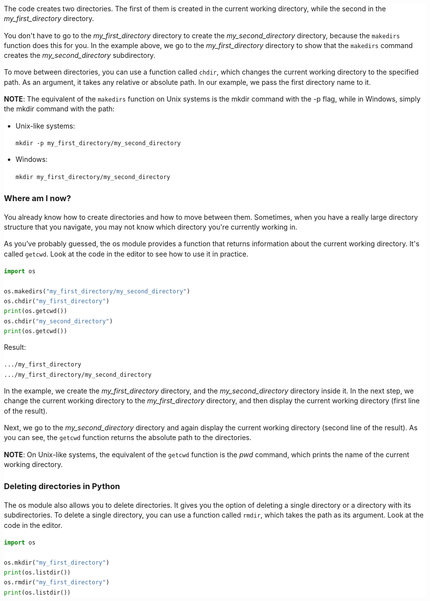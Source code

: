 The code creates two directories. The first of them is created in the current working directory, while the second in the _my_first_directory_ directory.

You don't have to go to the _my_first_directory_ directory to create the _my_second_directory_ directory, because the `makedirs` function does this for you. In the example above, we go to the _my_first_directory_ directory to show that the `makedirs` command creates the _my_second_directory_ subdirectory.

To move between directories, you can use a function called `chdir`, which changes the current working directory to the specified path. As an argument, it takes any relative or absolute path. In our example, we pass the first directory name to it.

**NOTE**: The equivalent of the `makedirs` function on Unix systems is the mkdir command with the -p flag, while in Windows, simply the mkdir command with the path:

- Unix-like systems:

    `mkdir -p my_first_directory/my_second_directory`

- Windows:

    `mkdir my_first_directory/my_second_directory`

### Where am I now?
You already know how to create directories and how to move between them. Sometimes, when you have a really large directory structure that you navigate, you may not know which directory you're currently working in.

As you’ve probably guessed, the os module provides a function that returns information about the current working directory. It's called `getcwd`. Look at the code in the editor to see how to use it in practice.
```python
import os

os.makedirs("my_first_directory/my_second_directory")
os.chdir("my_first_directory")
print(os.getcwd())
os.chdir("my_second_directory")
print(os.getcwd())
```
Result:
```
.../my_first_directory
.../my_first_directory/my_second_directory
```
In the example, we create the _my_first_directory_ directory, and the _my_second_directory_ directory inside it. In the next step, we change the current working directory to the _my_first_directory_ directory, and then display the current working directory (first line of the result).

Next, we go to the _my_second_directory_ directory and again display the current working directory (second line of the result). As you can see, the `getcwd` function returns the absolute path to the directories.

**NOTE**: On Unix-like systems, the equivalent of the `getcwd` function is the _pwd_ command, which prints the name of the current working directory.

### Deleting directories in Python
The os module also allows you to delete directories. It gives you the option of deleting a single directory or a directory with its subdirectories. To delete a single directory, you can use a function called `rmdir`, which takes the path as its argument. Look at the code in the editor.
```python
import os

os.mkdir("my_first_directory")
print(os.listdir())
os.rmdir("my_first_directory")
print(os.listdir())
```